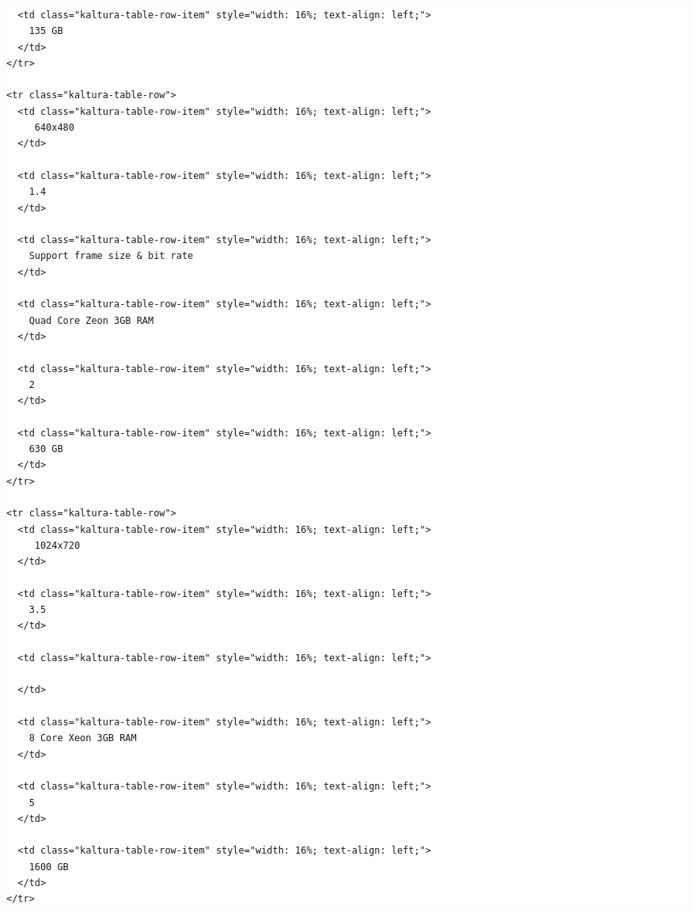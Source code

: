       <td class="kaltura-table-row-item" style="width: 16%; text-align: left;">
        135 GB
      </td>
    </tr>
    
    <tr class="kaltura-table-row">
      <td class="kaltura-table-row-item" style="width: 16%; text-align: left;">
         640x480
      </td>
      
      <td class="kaltura-table-row-item" style="width: 16%; text-align: left;">
        1.4 
      </td>
      
      <td class="kaltura-table-row-item" style="width: 16%; text-align: left;">
        Support frame size & bit rate 
      </td>
      
      <td class="kaltura-table-row-item" style="width: 16%; text-align: left;">
        Quad Core Zeon 3GB RAM
      </td>
      
      <td class="kaltura-table-row-item" style="width: 16%; text-align: left;">
        2 
      </td>
      
      <td class="kaltura-table-row-item" style="width: 16%; text-align: left;">
        630 GB 
      </td>
    </tr>
    
    <tr class="kaltura-table-row">
      <td class="kaltura-table-row-item" style="width: 16%; text-align: left;">
         1024x720
      </td>
      
      <td class="kaltura-table-row-item" style="width: 16%; text-align: left;">
        3.5 
      </td>
      
      <td class="kaltura-table-row-item" style="width: 16%; text-align: left;">
         
      </td>
      
      <td class="kaltura-table-row-item" style="width: 16%; text-align: left;">
        8 Core Xeon 3GB RAM 
      </td>
      
      <td class="kaltura-table-row-item" style="width: 16%; text-align: left;">
        5 
      </td>
      
      <td class="kaltura-table-row-item" style="width: 16%; text-align: left;">
        1600 GB  
      </td>
    </tr>
  </tbody>
</table>
